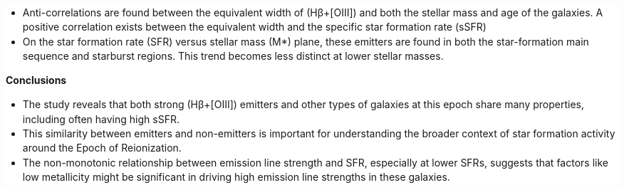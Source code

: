 - Anti-correlations are found between the equivalent width of (Hβ+[OIII]) and both the stellar mass and age of the galaxies. A positive correlation exists between the equivalent width and the specific star formation rate (sSFR)
- On the star formation rate (SFR) versus stellar mass (M*) plane, these emitters are found in both the star-formation main sequence and starburst regions. This trend becomes less distinct at lower stellar masses. 

**Conclusions**

- The study reveals that both strong (Hβ+[OIII]) emitters and other types of galaxies at this epoch share many properties, including often having high sSFR.
- This similarity between emitters and non-emitters is important for understanding the broader context of star formation activity around the Epoch of Reionization.
- The non-monotonic relationship between emission line strength and SFR, especially at lower SFRs, suggests that factors like low metallicity might be significant in driving high emission line strengths in these galaxies.

